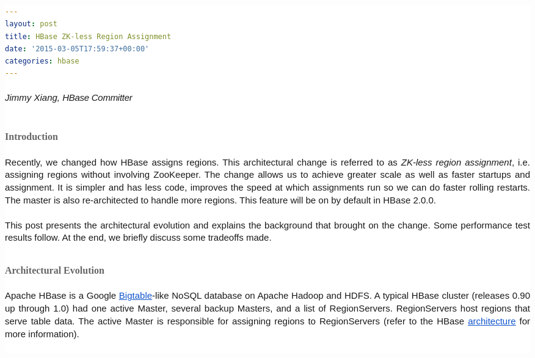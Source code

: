 ```yaml
---
layout: post
title: HBase ZK-less Region Assignment
date: '2015-03-05T17:59:37+00:00'
categories: hbase
---
```

<h2 dir="ltr" style="line-height: 1.38; margin-top: 10pt; margin-bottom: 0pt; text-align: justify;" id="docs-internal-guid-4af3c316-eb13-8064-a44d-4bf463121ce7"><span style="font-family: Arial; font-size: 15px; line-height: 1.38; font-weight: normal; background-color: transparent;"><i>Jimmy Xiang,&nbsp;</i></span><i style="letter-spacing: -0.018em; line-height: 1.38;"><span style="font-family: Arial; font-size: 15px; font-weight: normal; line-height: 1.38; letter-spacing: -0.018em; background-color: transparent;">HBase Committer</span></i></h2><br /><br /> 
  <p dir="ltr" style="line-height: 1.38; margin-top: 0pt; margin-bottom: 0pt; text-align: justify;"><span style="font-size: 16px; font-family: 'Trebuchet MS'; color: #666666; font-weight: bold; vertical-align: baseline; background-color: transparent;">Introduction</span></p><br /> 
  <p dir="ltr" style="line-height: 1.38; margin-top: 0pt; margin-bottom: 0pt; text-align: justify;"><span style="font-size: 15px; font-family: Arial; vertical-align: baseline; background-color: transparent;">Recently, we changed how HBase assigns regions. This architectural change is referred to as </span><span style="font-size: 15px; font-family: Arial; font-style: italic; vertical-align: baseline; background-color: transparent;">ZK-less region assignment</span><span style="font-size: 15px; font-family: Arial; vertical-align: baseline; background-color: transparent;">, i.e. assigning regions without involving ZooKeeper. The change allows us to achieve greater scale as well as faster startups and assignment. It is simpler and has less code, improves the speed at which assignments run so we can do faster rolling restarts. The master is also re-architected to handle more regions. This feature will be on by default in HBase 2.0.0.</span></p><br /> 
  <p dir="ltr" style="line-height: 1.38; margin-top: 0pt; margin-bottom: 0pt; text-align: justify;"><span style="font-size: 15px; font-family: Arial; vertical-align: baseline; background-color: transparent;">This post presents the architectural evolution and explains the background that brought on the change. Some performance test results follow. At the end, we briefly discuss some tradeoffs made.</span></p><br /> 
  <h3 dir="ltr" style="line-height: 1.38; margin-top: 8pt; margin-bottom: 0pt; text-align: justify;"><span style="font-size: 16px; font-family: 'Trebuchet MS'; color: #666666; vertical-align: baseline; background-color: transparent;">Architectural Evolution</span></h3><br /> 
  <p dir="ltr" style="line-height: 1.38; margin-top: 0pt; margin-bottom: 0pt; text-align: justify;"><span style="font-size: 15px; font-family: Arial; vertical-align: baseline; background-color: transparent;">Apache HBase is a Google </span><a href="http://research.google.com/archive/bigtable.html"><span style="font-size: 15px; font-family: Arial; color: #1155cc; text-decoration: underline; vertical-align: baseline; background-color: transparent;">Bigtable</span></a><span style="font-size: 15px; font-family: Arial; vertical-align: baseline; background-color: transparent;">-like NoSQL database on Apache Hadoop and HDFS. A typical HBase cluster (releases 0.90 up through 1.0) had one active Master, several backup Masters, and a list of RegionServers. RegionServers host regions that serve table data. The active Master is responsible for assigning regions to RegionServers (refer to the HBase </span><a href="http://hbase.apache.org/book/architecture.html"><span style="font-size: 15px; font-family: Arial; color: #1155cc; text-decoration: underline; vertical-align: baseline; background-color: transparent;">architecture</span></a><span style="font-size: 15px; font-family: Arial; vertical-align: baseline; background-color: transparent;"> for more information).</span></p><br /> 